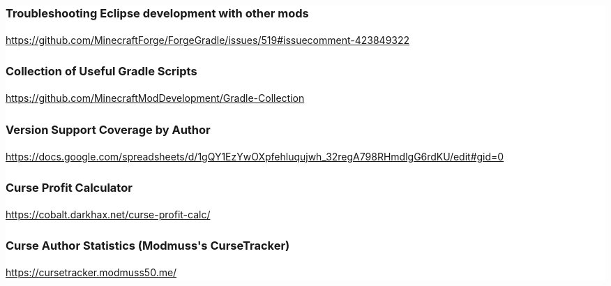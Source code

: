 ### Troubleshooting Eclipse development with other mods
https://github.com/MinecraftForge/ForgeGradle/issues/519#issuecomment-423849322

### Collection of Useful Gradle Scripts
https://github.com/MinecraftModDevelopment/Gradle-Collection

### Version Support Coverage by Author
https://docs.google.com/spreadsheets/d/1gQY1EzYwOXpfehluqujwh_32regA798RHmdlgG6rdKU/edit#gid=0

### Curse Profit Calculator 
https://cobalt.darkhax.net/curse-profit-calc/

### Curse Author Statistics (Modmuss's CurseTracker)
https://cursetracker.modmuss50.me/
